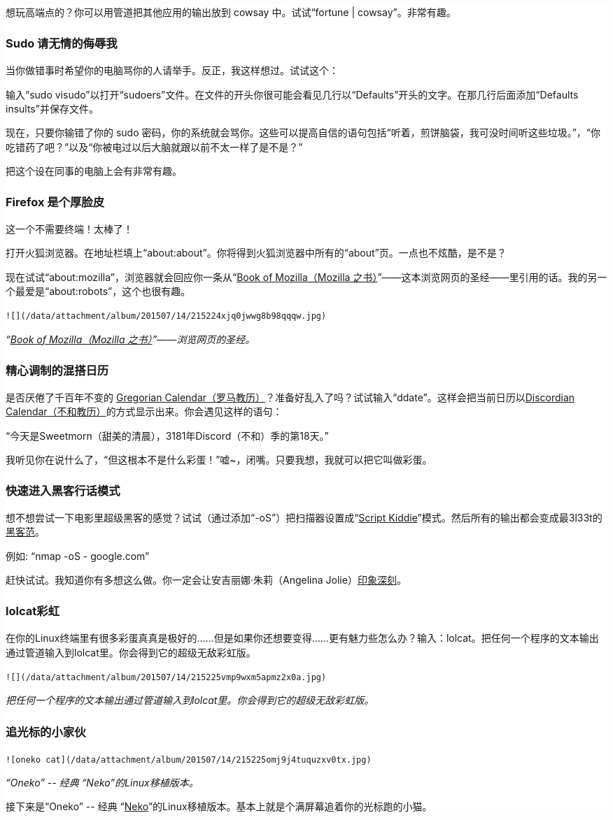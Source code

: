 想玩高端点的？你可以用管道把其他应用的输出放到 cowsay 中。试试“fortune | cowsay”。非常有趣。

### Sudo 请无情的侮辱我

当你做错事时希望你的电脑骂你的人请举手。反正，我这样想过。试试这个：

输入“sudo visudo”以打开“sudoers”文件。在文件的开头你很可能会看见几行以“Defaults”开头的文字。在那几行后面添加“Defaults insults”并保存文件。

现在，只要你输错了你的 sudo 密码，你的系统就会骂你。这些可以提高自信的语句包括“听着，煎饼脑袋，我可没时间听这些垃圾。”，“你吃错药了吧？”以及“你被电过以后大脑就跟以前不太一样了是不是？”

把这个设在同事的电脑上会有非常有趣。

### Firefox 是个厚脸皮

这一个不需要终端！太棒了！

打开火狐浏览器。在地址栏填上“about:about”。你将得到火狐浏览器中所有的“about”页。一点也不炫酷，是不是？

现在试试“about:mozilla”，浏览器就会回应你一条从“[Book of Mozilla（Mozilla 之书）](http://en.wikipedia.org/wiki/The_Book_of_Mozilla)”——这本浏览网页的圣经——里引用的话。我的另一个最爱是“about:robots”，这个也很有趣。

`![](/data/attachment/album/201507/14/215224xjq0jwwg8b98qqqw.jpg)`

*“[Book of Mozilla（Mozilla 之书）](http://en.wikipedia.org/wiki/The_Book_of_Mozilla)”——浏览网页的圣经。*

### 精心调制的混搭日历

是否厌倦了千百年不变的 [Gregorian Calendar（罗马教历）](http://en.wikipedia.org/wiki/Gregorian_calendar)？准备好乱入了吗？试试输入“ddate”。这样会把当前日历以[Discordian Calendar（不和教历）](http://en.wikipedia.org/wiki/Discordian_calendar)的方式显示出来。你会遇见这样的语句：

“今天是Sweetmorn（甜美的清晨），3181年Discord（不和）季的第18天。”

我听见你在说什么了，“但这根本不是什么彩蛋！”嘘~，闭嘴。只要我想，我就可以把它叫做彩蛋。

### 快速进入黑客行话模式

想不想尝试一下电影里超级黑客的感觉？试试（通过添加“-oS”）把扫描器设置成“[Script Kiddie](http://nmap.org/book/output-formats-script-kiddie.html)”模式。然后所有的输出都会变成最3l33t的[黑客范](http://nmap.org/book/output-formats-script-kiddie.html)。

例如: “nmap -oS - google.com”

赶快试试。我知道你有多想这么做。你一定会让安吉丽娜·朱莉（Angelina Jolie）[印象深刻](https://www.youtube.com/watch?v=Ql1uLyuWra8)。

### lolcat彩虹

在你的Linux终端里有很多彩蛋真真是极好的……但是如果你还想要变得……更有魅力些怎么办？输入：lolcat。把任何一个程序的文本输出通过管道输入到lolcat里。你会得到它的超级无敌彩虹版。

`![](/data/attachment/album/201507/14/215225vmp9wxm5apmz2x0a.jpg)`

*把任何一个程序的文本输出通过管道输入到lolcat里。你会得到它的超级无敌彩虹版。*

### 追光标的小家伙

`![oneko cat](/data/attachment/album/201507/14/215225omj9j4tuquzxv0tx.jpg)`

*“Oneko” -- 经典 “Neko”的Linux移植版本。*

接下来是“Oneko” -- 经典 “[Neko](http://en.wikipedia.org/wiki/Neko_%28computer_program%29)”的Linux移植版本。基本上就是个满屏幕追着你的光标跑的小猫。
